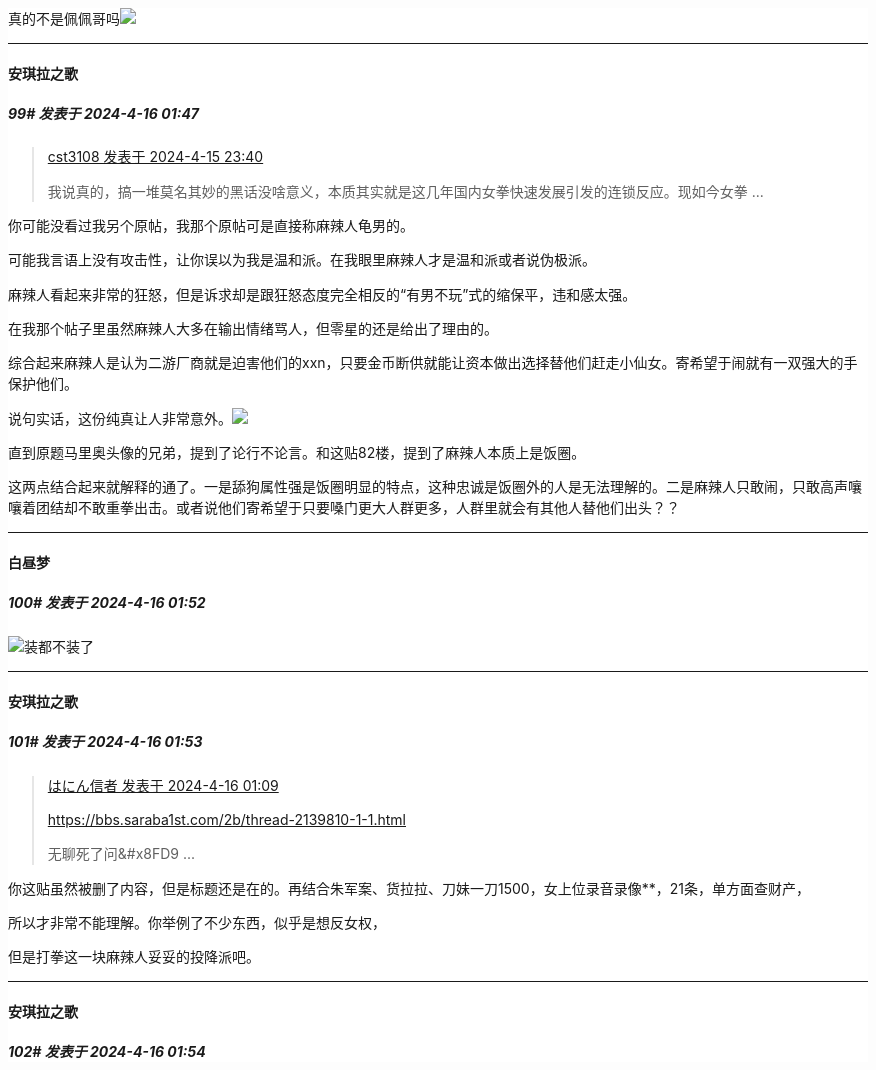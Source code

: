 真的不是佩佩哥吗<img src="https://static.saraba1st.com/image/smiley/face2017/067.png" referrerpolicy="no-referrer">


*****

####  安琪拉之歌  
##### 99#       发表于 2024-4-16 01:47

<blockquote><a href="httphttps://bbs.saraba1st.com/2b/forum.php?mod=redirect&amp;goto=findpost&amp;pid=64610718&amp;ptid=2180005" target="_blank">cst3108 发表于 2024-4-15 23:40</a>

我说真的，搞一堆莫名其妙的黑话没啥意义，本质其实就是这几年国内女拳快速发展引发的连锁反应。现如今女拳 ...</blockquote>
你可能没看过我另个原帖，我那个原帖可是直接称麻辣人龟男的。

可能我言语上没有攻击性，让你误以为我是温和派。在我眼里麻辣人才是温和派或者说伪极派。

麻辣人看起来非常的狂怒，但是诉求却是跟狂怒态度完全相反的“有男不玩”式的缩保平，违和感太强。

在我那个帖子里虽然麻辣人大多在输出情绪骂人，但零星的还是给出了理由的。

综合起来麻辣人是认为二游厂商就是迫害他们的xxn，只要金币断供就能让资本做出选择替他们赶走小仙女。寄希望于闹就有一双强大的手保护他们。

说句实话，这份纯真让人非常意外。<img src="https://static.saraba1st.com/image/smiley/goose2017/006.png" referrerpolicy="no-referrer">

直到原题马里奥头像的兄弟，提到了论行不论言。和这贴82楼，提到了麻辣人本质上是饭圈。

这两点结合起来就解释的通了。一是舔狗属性强是饭圈明显的特点，这种忠诚是饭圈外的人是无法理解的。二是麻辣人只敢闹，只敢高声嚷嚷着团结却不敢重拳出击。或者说他们寄希望于只要嗓门更大人群更多，人群里就会有其他人替他们出头？？


*****

####  白昼梦  
##### 100#       发表于 2024-4-16 01:52

<img src="https://static.saraba1st.com/image/smiley/face2017/067.png" referrerpolicy="no-referrer">装都不装了

*****

####  安琪拉之歌  
##### 101#       发表于 2024-4-16 01:53

<blockquote><a href="httphttps://bbs.saraba1st.com/2b/forum.php?mod=redirect&amp;goto=findpost&amp;pid=64611328&amp;ptid=2180005" target="_blank">はにん信者 发表于 2024-4-16 01:09</a>

https://bbs.saraba1st.com/2b/thread-2139810-1-1.html

无聊死了问&amp;#x8FD9 ...</blockquote>
你这贴虽然被删了内容，但是标题还是在的。再结合朱军案、货拉拉、刀妹一刀1500，女上位录音录像**，21条，单方面查财产，

所以才非常不能理解。你举例了不少东西，似乎是想反女权，

但是打拳这一块麻辣人妥妥的投降派吧。

*****

####  安琪拉之歌  
##### 102#       发表于 2024-4-16 01:54
